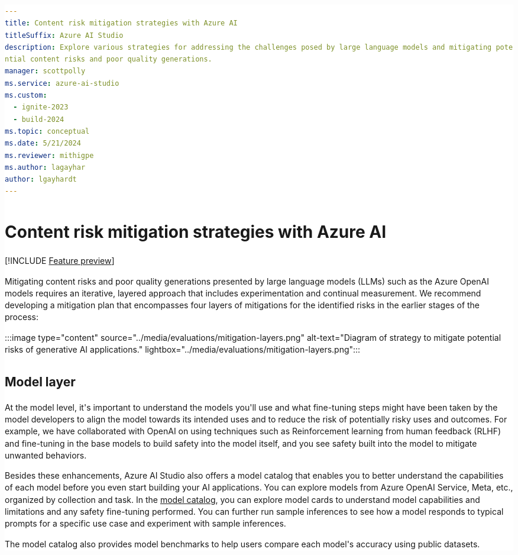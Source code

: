 ```yaml
---
title: Content risk mitigation strategies with Azure AI
titleSuffix: Azure AI Studio
description: Explore various strategies for addressing the challenges posed by large language models and mitigating potential content risks and poor quality generations.
manager: scottpolly
ms.service: azure-ai-studio
ms.custom:
  - ignite-2023
  - build-2024
ms.topic: conceptual
ms.date: 5/21/2024
ms.reviewer: mithigpe
ms.author: lagayhar
author: lgayhardt
---
```


# Content risk mitigation strategies with Azure AI

[!INCLUDE [Feature preview](~/reusable-content/ce-skilling/azure/includes/ai-studio/includes/feature-preview.md)]

Mitigating content risks and poor quality generations presented by large language models (LLMs) such as the Azure OpenAI models requires an iterative, layered approach that includes experimentation and continual measurement. We recommend developing a mitigation plan that encompasses four layers of mitigations for the identified risks in the earlier stages of the process:

:::image type="content" source="../media/evaluations/mitigation-layers.png" alt-text="Diagram of strategy to mitigate potential risks of generative AI applications." lightbox="../media/evaluations/mitigation-layers.png":::

## Model layer

At the model level, it's important to understand the models you'll use and what fine-tuning steps might have been taken by the model developers to align the model towards its intended uses and to reduce the risk of potentially risky uses and outcomes. For example, we have collaborated with OpenAI on using techniques such as Reinforcement learning from human feedback (RLHF) and fine-tuning in the base models to build safety into the model itself, and you see safety built into the model to mitigate unwanted behaviors.

Besides these enhancements, Azure AI Studio also offers a model catalog that enables you to better understand  the capabilities of each model before you even start building your AI applications. You can explore models from Azure OpenAI Service, Meta, etc., organized by collection and task. In the [model catalog](../how-to/model-catalog-overview.md), you can explore model cards to understand model capabilities and limitations and any safety fine-tuning performed. You can further run sample inferences to see how a model responds to typical prompts for a specific use case and experiment with sample inferences.

The model catalog also provides model benchmarks to help users compare each model's accuracy using public datasets.
